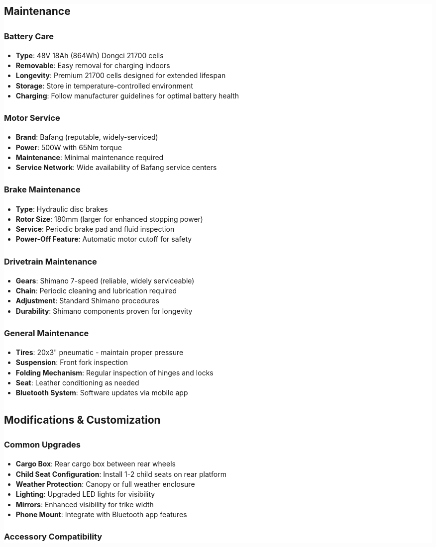 ## Maintenance

### Battery Care

- **Type**: 48V 18Ah (864Wh) Dongci 21700 cells
- **Removable**: Easy removal for charging indoors
- **Longevity**: Premium 21700 cells designed for extended lifespan
- **Storage**: Store in temperature-controlled environment
- **Charging**: Follow manufacturer guidelines for optimal battery health

### Motor Service

- **Brand**: Bafang (reputable, widely-serviced)
- **Power**: 500W with 65Nm torque
- **Maintenance**: Minimal maintenance required
- **Service Network**: Wide availability of Bafang service centers

### Brake Maintenance

- **Type**: Hydraulic disc brakes
- **Rotor Size**: 180mm (larger for enhanced stopping power)
- **Service**: Periodic brake pad and fluid inspection
- **Power-Off Feature**: Automatic motor cutoff for safety

### Drivetrain Maintenance

- **Gears**: Shimano 7-speed (reliable, widely serviceable)
- **Chain**: Periodic cleaning and lubrication required
- **Adjustment**: Standard Shimano procedures
- **Durability**: Shimano components proven for longevity

### General Maintenance

- **Tires**: 20x3" pneumatic - maintain proper pressure
- **Suspension**: Front fork inspection
- **Folding Mechanism**: Regular inspection of hinges and locks
- **Seat**: Leather conditioning as needed
- **Bluetooth System**: Software updates via mobile app

## Modifications & Customization

### Common Upgrades

- **Cargo Box**: Rear cargo box between rear wheels
- **Child Seat Configuration**: Install 1-2 child seats on rear platform
- **Weather Protection**: Canopy or full weather enclosure
- **Lighting**: Upgraded LED lights for visibility
- **Mirrors**: Enhanced visibility for trike width
- **Phone Mount**: Integrate with Bluetooth app features

### Accessory Compatibility
